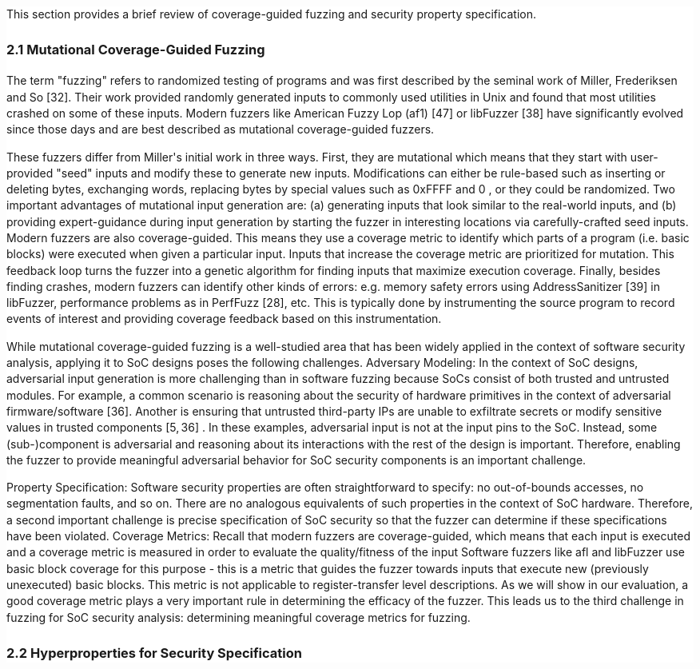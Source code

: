 This section provides a brief review of coverage-guided fuzzing and security property specification.

### 2.1 Mutational Coverage-Guided Fuzzing

The term "fuzzing" refers to randomized testing of programs and was first described by the seminal work of Miller, Frederiksen and So [32]. Their work provided randomly generated inputs to commonly used utilities in Unix and found that most utilities crashed on some of these inputs. Modern fuzzers like American Fuzzy Lop (af1) [47] or libFuzzer [38] have significantly evolved since those days and are best described as mutational coverage-guided fuzzers.

These fuzzers differ from Miller's initial work in three ways. First, they are mutational which means that they start with user-provided "seed" inputs and modify these to generate new inputs. Modifications can either be rule-based such as inserting or deleting bytes, exchanging words, replacing bytes by special values such as $0\mathrm{{xFFFF}}$ and 0 , or they could be randomized. Two important advantages of mutational input generation are: (a) generating inputs that look similar to the real-world inputs, and (b) providing expert-guidance during input generation by starting the fuzzer in interesting locations via carefully-crafted seed inputs. Modern fuzzers are also coverage-guided. This means they use a coverage metric to identify which parts of a program (i.e. basic blocks) were executed when given a particular input. Inputs that increase the coverage metric are prioritized for mutation. This feedback loop turns the fuzzer into a genetic algorithm for finding inputs that maximize execution coverage. Finally, besides finding crashes, modern fuzzers can identify other kinds of errors: e.g. memory safety errors using AddressSanitizer [39] in libFuzzer, performance problems as in PerfFuzz [28], etc. This is typically done by instrumenting the source program to record events of interest and providing coverage feedback based on this instrumentation.

While mutational coverage-guided fuzzing is a well-studied area that has been widely applied in the context of software security analysis, applying it to SoC designs poses the following challenges. Adversary Modeling: In the context of SoC designs, adversarial input generation is more challenging than in software fuzzing because SoCs consist of both trusted and untrusted modules. For example, a common scenario is reasoning about the security of hardware primitives in the context of adversarial firmware/software [36]. Another is ensuring that untrusted third-party IPs are unable to exfiltrate secrets or modify sensitive values in trusted components $\left\lbrack  {5,{36}}\right\rbrack$ . In these examples, adversarial input is not at the input pins to the SoC. Instead, some (sub-)component is adversarial and reasoning about its interactions with the rest of the design is important. Therefore, enabling the fuzzer to provide meaningful adversarial behavior for SoC security components is an important challenge.

Property Specification: Software security properties are often straightforward to specify: no out-of-bounds accesses, no segmentation faults, and so on. There are no analogous equivalents of such properties in the context of SoC hardware. Therefore, a second important challenge is precise specification of $\mathrm{{SoC}}$ security so that the fuzzer can determine if these specifications have been violated. Coverage Metrics: Recall that modern fuzzers are coverage-guided, which means that each input is executed and a coverage metric is measured in order to evaluate the quality/fitness of the input Software fuzzers like afl and libFuzzer use basic block coverage for this purpose - this is a metric that guides the fuzzer towards inputs that execute new (previously unexecuted) basic blocks. This metric is not applicable to register-transfer level descriptions. As we will show in our evaluation, a good coverage metric plays a very important rule in determining the efficacy of the fuzzer. This leads us to the third challenge in fuzzing for SoC security analysis: determining meaningful coverage metrics for fuzzing.

### 2.2 Hyperproperties for Security Specification
